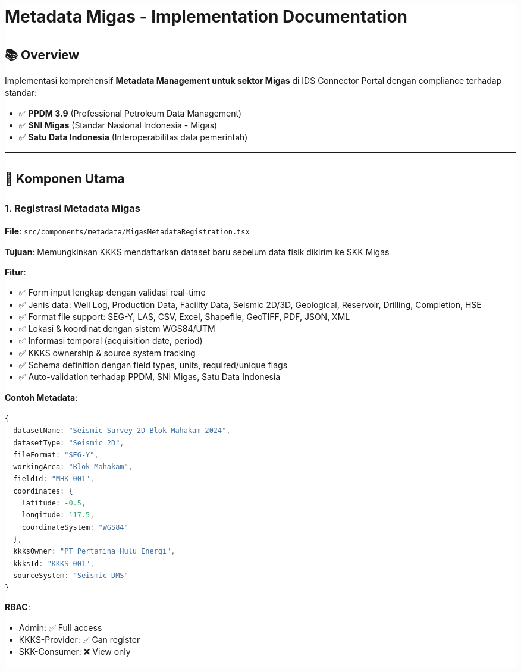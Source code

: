 # Metadata Migas - Implementation Documentation

## 📚 Overview

Implementasi komprehensif **Metadata Management untuk sektor Migas** di IDS Connector Portal dengan compliance terhadap standar:
- ✅ **PPDM 3.9** (Professional Petroleum Data Management)
- ✅ **SNI Migas** (Standar Nasional Indonesia - Migas)
- ✅ **Satu Data Indonesia** (Interoperabilitas data pemerintah)

---

## 🎯 Komponen Utama

### 1. **Registrasi Metadata Migas**

**File**: `src/components/metadata/MigasMetadataRegistration.tsx`

**Tujuan**: Memungkinkan KKKS mendaftarkan dataset baru sebelum data fisik dikirim ke SKK Migas

**Fitur**:
- ✅ Form input lengkap dengan validasi real-time
- ✅ Jenis data: Well Log, Production Data, Facility Data, Seismic 2D/3D, Geological, Reservoir, Drilling, Completion, HSE
- ✅ Format file support: SEG-Y, LAS, CSV, Excel, Shapefile, GeoTIFF, PDF, JSON, XML
- ✅ Lokasi & koordinat dengan sistem WGS84/UTM
- ✅ Informasi temporal (acquisition date, period)
- ✅ KKKS ownership & source system tracking
- ✅ Schema definition dengan field types, units, required/unique flags
- ✅ Auto-validation terhadap PPDM, SNI Migas, Satu Data Indonesia

**Contoh Metadata**:
```typescript
{
  datasetName: "Seismic Survey 2D Blok Mahakam 2024",
  datasetType: "Seismic 2D",
  fileFormat: "SEG-Y",
  workingArea: "Blok Mahakam",
  fieldId: "MHK-001",
  coordinates: {
    latitude: -0.5,
    longitude: 117.5,
    coordinateSystem: "WGS84"
  },
  kkksOwner: "PT Pertamina Hulu Energi",
  kkksId: "KKKS-001",
  sourceSystem: "Seismic DMS"
}
```

**RBAC**:
- Admin: ✅ Full access
- KKKS-Provider: ✅ Can register
- SKK-Consumer: ❌ View only

---